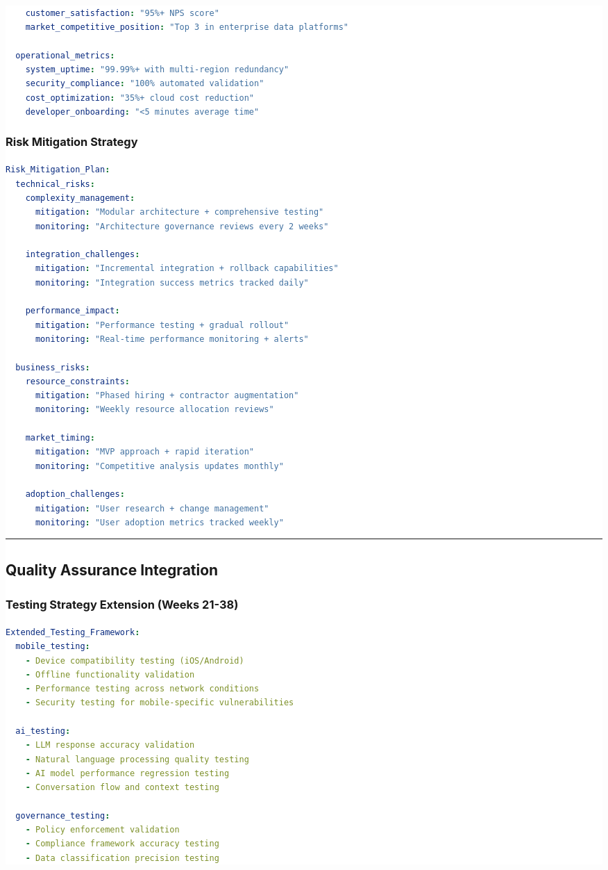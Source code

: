 ```yaml
    customer_satisfaction: "95%+ NPS score"
    market_competitive_position: "Top 3 in enterprise data platforms"
  
  operational_metrics:
    system_uptime: "99.99%+ with multi-region redundancy"
    security_compliance: "100% automated validation"
    cost_optimization: "35%+ cloud cost reduction"
    developer_onboarding: "<5 minutes average time"
```

### Risk Mitigation Strategy
```yaml
Risk_Mitigation_Plan:
  technical_risks:
    complexity_management:
      mitigation: "Modular architecture + comprehensive testing"
      monitoring: "Architecture governance reviews every 2 weeks"
    
    integration_challenges:
      mitigation: "Incremental integration + rollback capabilities"
      monitoring: "Integration success metrics tracked daily"
    
    performance_impact:
      mitigation: "Performance testing + gradual rollout"
      monitoring: "Real-time performance monitoring + alerts"
  
  business_risks:
    resource_constraints:
      mitigation: "Phased hiring + contractor augmentation"
      monitoring: "Weekly resource allocation reviews"
    
    market_timing:
      mitigation: "MVP approach + rapid iteration"
      monitoring: "Competitive analysis updates monthly"
    
    adoption_challenges:
      mitigation: "User research + change management"
      monitoring: "User adoption metrics tracked weekly"
```

---

## Quality Assurance Integration

### Testing Strategy Extension (Weeks 21-38)
```yaml
Extended_Testing_Framework:
  mobile_testing:
    - Device compatibility testing (iOS/Android)
    - Offline functionality validation
    - Performance testing across network conditions
    - Security testing for mobile-specific vulnerabilities
  
  ai_testing:
    - LLM response accuracy validation
    - Natural language processing quality testing
    - AI model performance regression testing
    - Conversation flow and context testing
  
  governance_testing:
    - Policy enforcement validation
    - Compliance framework accuracy testing
    - Data classification precision testing
```